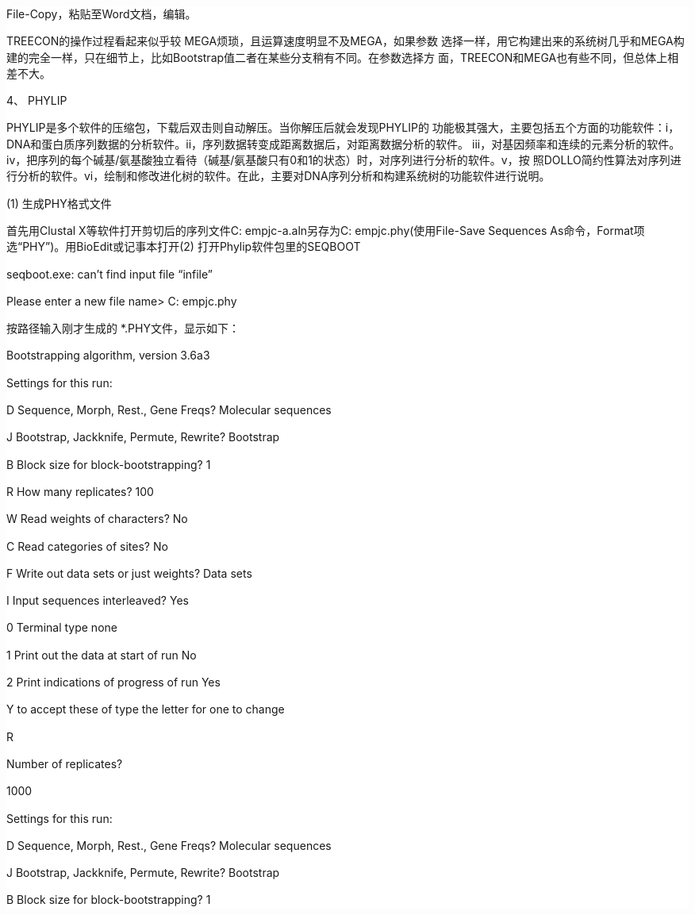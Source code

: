 File-Copy，粘贴至Word文档，编辑。

TREECON的操作过程看起来似乎较 MEGA烦琐，且运算速度明显不及MEGA，如果参数 选择一样，用它构建出来的系统树几乎和MEGA构建的完全一样，只在细节上，比如Bootstrap值二者在某些分支稍有不同。在参数选择方 面，TREECON和MEGA也有些不同，但总体上相差不大。

4、 PHYLIP

PHYLIP是多个软件的压缩包，下载后双击则自动解压。当你解压后就会发现PHYLIP的 功能极其强大，主要包括五个方面的功能软件：i，DNA和蛋白质序列数据的分析软件。ii，序列数据转变成距离数据后，对距离数据分析的软件。 iii，对基因频率和连续的元素分析的软件。iv，把序列的每个碱基/氨基酸独立看待（碱基/氨基酸只有0和1的状态）时，对序列进行分析的软件。v，按 照DOLLO简约性算法对序列进行分析的软件。vi，绘制和修改进化树的软件。在此，主要对DNA序列分析和构建系统树的功能软件进行说明。

(1) 生成PHY格式文件

首先用Clustal X等软件打开剪切后的序列文件C: empjc-a.aln另存为C: empjc.phy(使用File-Save Sequences As命令，Format项选“PHY”)。用BioEdit或记事本打开(2) 打开Phylip软件包里的SEQBOOT

seqboot.exe: can&#8217;t find input file &#8220;infile&#8221;

Please enter a new file name> C: empjc.phy

按路径输入刚才生成的 *.PHY文件，显示如下：

Bootstrapping algorithm, version 3.6a3

Settings for this run:

D Sequence, Morph, Rest., Gene Freqs? Molecular sequences

J Bootstrap, Jackknife, Permute, Rewrite? Bootstrap

B Block size for block-bootstrapping? 1

R How many replicates? 100

W Read weights of characters? No

C Read categories of sites? No

F Write out data sets or just weights? Data sets

I Input sequences interleaved? Yes

0 Terminal type none

1 Print out the data at start of run No

2 Print indications of progress of run Yes

Y to accept these of type the letter for one to change

R

Number of replicates?

1000



Settings for this run:

D Sequence, Morph, Rest., Gene Freqs? Molecular sequences

J Bootstrap, Jackknife, Permute, Rewrite? Bootstrap

B Block size for block-bootstrapping? 1
